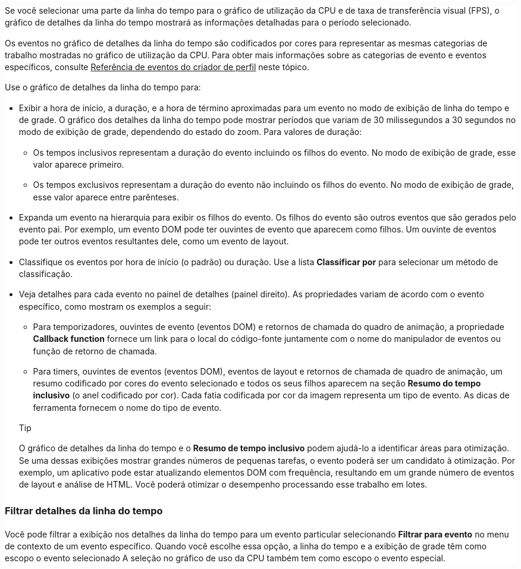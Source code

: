 Se você selecionar uma parte da linha do tempo para o gráfico de utilização da CPU e de taxa de transferência visual (FPS), o gráfico de detalhes da linha do tempo mostrará as informações detalhadas para o período selecionado.  
  
 Os eventos no gráfico de detalhes da linha do tempo são codificados por cores para representar as mesmas categorias de trabalho mostradas no gráfico de utilização da CPU. Para obter mais informações sobre as categorias de evento e eventos específicos, consulte [Referência de eventos do criador de perfil](#ProfilerEvents) neste tópico.  
  
 Use o gráfico de detalhes da linha do tempo para:  
  
-   Exibir a hora de início, a duração, e a hora de término aproximadas para um evento no modo de exibição de linha do tempo e de grade. O gráfico dos detalhes da linha do tempo pode mostrar períodos que variam de 30 milissegundos a 30 segundos no modo de exibição de grade, dependendo do estado do zoom. Para valores de duração:  
  
    -   Os tempos inclusivos representam a duração do evento incluindo os filhos do evento. No modo de exibição de grade, esse valor aparece primeiro.  
  
    -   Os tempos exclusivos representam a duração do evento não incluindo os filhos do evento. No modo de exibição de grade, esse valor aparece entre parênteses.  
  
-   Expanda um evento na hierarquia para exibir os filhos do evento. Os filhos do evento são outros eventos que são gerados pelo evento pai. Por exemplo, um evento DOM pode ter ouvintes de evento que aparecem como filhos. Um ouvinte de eventos pode ter outros eventos resultantes dele, como um evento de layout.  
  
-   Classifique os eventos por hora de início (o padrão) ou duração. Use a lista **Classificar por** para selecionar um método de classificação.  
  
-   Veja detalhes para cada evento no painel de detalhes (painel direito). As propriedades variam de acordo com o evento específico, como mostram os exemplos a seguir:  
  
    -   Para temporizadores, ouvintes de evento (eventos DOM) e retornos de chamada do quadro de animação, a propriedade **Callback function** fornece um link para o local do código-fonte juntamente com o nome do manipulador de eventos ou função de retorno de chamada.  
  
    -   Para timers, ouvintes de eventos (eventos DOM), eventos de layout e retornos de chamada de quadro de animação, um resumo codificado por cores do evento selecionado e todos os seus filhos aparecem na seção **Resumo do tempo inclusivo** (o anel codificado por cor). Cada fatia codificada por cor da imagem representa um tipo de evento. As dicas de ferramenta fornecem o nome do tipo de evento.  
  
    > [!TIP]
    >  O gráfico de detalhes da linha do tempo e o **Resumo de tempo inclusivo** podem ajudá-lo a identificar áreas para otimização. Se uma dessas exibições mostrar grandes números de pequenas tarefas, o evento poderá ser um candidato à otimização. Por exemplo, um aplicativo pode estar atualizando elementos DOM com frequência, resultando em um grande número de eventos de layout e análise de HTML. Você poderá otimizar o desempenho processando esse trabalho em lotes.  
  
###  <a name="FilterTimelineDetails"></a> Filtrar detalhes da linha do tempo  
 Você pode filtrar a exibição nos detalhes da linha do tempo para um evento particular selecionando **Filtrar para evento** no menu de contexto de um evento específico. Quando você escolhe essa opção, a linha do tempo e a exibição de grade têm como escopo o evento selecionado A seleção no gráfico de uso da CPU também tem como escopo o evento especial.  
  